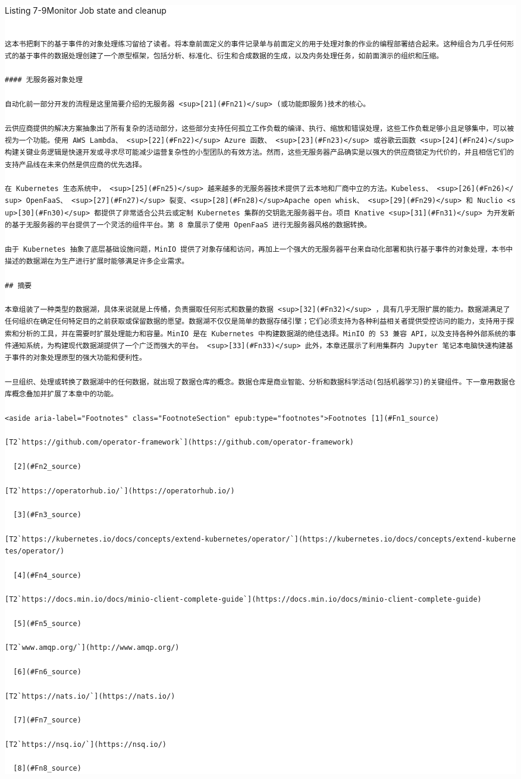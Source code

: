 Listing 7-9Monitor Job state and cleanup

```

这本书把剩下的基于事件的对象处理练习留给了读者。将本章前面定义的事件记录单与前面定义的用于处理对象的作业的编程部署结合起来。这种组合为几乎任何形式的基于事件的数据处理创建了一个原型框架，包括分析、标准化、衍生和合成数据的生成，以及内务处理任务，如前面演示的组织和压缩。

#### 无服务器对象处理

自动化前一部分开发的流程是这里简要介绍的无服务器 <sup>[21](#Fn21)</sup> (或功能即服务)技术的核心。

云供应商提供的解决方案抽象出了所有复杂的活动部分，这些部分支持任何孤立工作负载的编译、执行、缩放和错误处理，这些工作负载足够小且足够集中，可以被视为一个功能。使用 AWS Lambda、 <sup>[22](#Fn22)</sup> Azure 函数、 <sup>[23](#Fn23)</sup> 或谷歌云函数 <sup>[24](#Fn24)</sup> 构建关键业务逻辑是快速开发或寻求尽可能减少运营复杂性的小型团队的有效方法。然而，这些无服务器产品确实是以强大的供应商锁定为代价的，并且相信它们的支持产品线在未来仍然是供应商的优先选择。

在 Kubernetes 生态系统中， <sup>[25](#Fn25)</sup> 越来越多的无服务器技术提供了云本地和厂商中立的方法。Kubeless、 <sup>[26](#Fn26)</sup> OpenFaaS、 <sup>[27](#Fn27)</sup> 裂变、<sup>[28](#Fn28)</sup>Apache open whisk、 <sup>[29](#Fn29)</sup> 和 Nuclio <sup>[30](#Fn30)</sup> 都提供了非常适合公共云或定制 Kubernetes 集群的交钥匙无服务器平台。项目 Knative <sup>[31](#Fn31)</sup> 为开发新的基于无服务器的平台提供了一个灵活的组件平台。第 8 章展示了使用 OpenFaaS 进行无服务器风格的数据转换。

由于 Kubernetes 抽象了底层基础设施问题，MinIO 提供了对象存储和访问，再加上一个强大的无服务器平台来自动化部署和执行基于事件的对象处理，本书中描述的数据湖在为生产进行扩展时能够满足许多企业需求。

## 摘要

本章组装了一种类型的数据湖，具体来说就是上传桶，负责摄取任何形式和数量的数据 <sup>[32](#Fn32)</sup> ，具有几乎无限扩展的能力。数据湖满足了任何组织在确定任何特定目的之前获取或保留数据的愿望。数据湖不仅仅是简单的数据存储引擎；它们必须支持为各种利益相关者提供受控访问的能力，支持用于探索和分析的工具，并在需要时扩展处理能力和容量。MinIO 是在 Kubernetes 中构建数据湖的绝佳选择。MinIO 的 S3 兼容 API，以及支持各种外部系统的事件通知系统，为构建现代数据湖提供了一个广泛而强大的平台。 <sup>[33](#Fn33)</sup> 此外，本章还展示了利用集群内 Jupyter 笔记本电脑快速构建基于事件的对象处理原型的强大功能和便利性。

一旦组织、处理或转换了数据湖中的任何数据，就出现了数据仓库的概念。数据仓库是商业智能、分析和数据科学活动(包括机器学习)的关键组件。下一章用数据仓库概念叠加并扩展了本章中的功能。

<aside aria-label="Footnotes" class="FootnoteSection" epub:type="footnotes">Footnotes [1](#Fn1_source)

[T2`https://github.com/operator-framework`](https://github.com/operator-framework)

  [2](#Fn2_source)

[T2`https://operatorhub.io/`](https://operatorhub.io/)

  [3](#Fn3_source)

[T2`https://kubernetes.io/docs/concepts/extend-kubernetes/operator/`](https://kubernetes.io/docs/concepts/extend-kubernetes/operator/)

  [4](#Fn4_source)

[T2`https://docs.min.io/docs/minio-client-complete-guide`](https://docs.min.io/docs/minio-client-complete-guide)

  [5](#Fn5_source)

[T2`www.amqp.org/`](http://www.amqp.org/)

  [6](#Fn6_source)

[T2`https://nats.io/`](https://nats.io/)

  [7](#Fn7_source)

[T2`https://nsq.io/`](https://nsq.io/)

  [8](#Fn8_source)
```